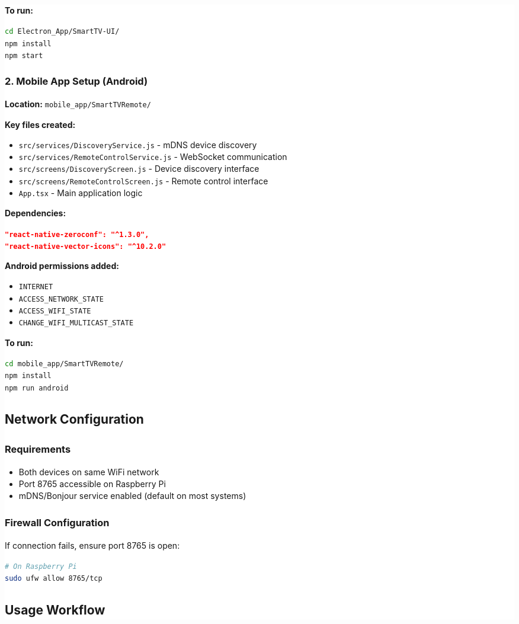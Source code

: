 **To run:**
```bash
cd Electron_App/SmartTV-UI/
npm install
npm start
```

### 2. Mobile App Setup (Android)

**Location:** `mobile_app/SmartTVRemote/`

**Key files created:**
- `src/services/DiscoveryService.js` - mDNS device discovery
- `src/services/RemoteControlService.js` - WebSocket communication
- `src/screens/DiscoveryScreen.js` - Device discovery interface
- `src/screens/RemoteControlScreen.js` - Remote control interface
- `App.tsx` - Main application logic

**Dependencies:**
```json
"react-native-zeroconf": "^1.3.0",
"react-native-vector-icons": "^10.2.0"
```

**Android permissions added:**
- `INTERNET`
- `ACCESS_NETWORK_STATE`
- `ACCESS_WIFI_STATE`
- `CHANGE_WIFI_MULTICAST_STATE`

**To run:**
```bash
cd mobile_app/SmartTVRemote/
npm install
npm run android
```

## Network Configuration

### Requirements
- Both devices on same WiFi network
- Port 8765 accessible on Raspberry Pi
- mDNS/Bonjour service enabled (default on most systems)

### Firewall Configuration
If connection fails, ensure port 8765 is open:
```bash
# On Raspberry Pi
sudo ufw allow 8765/tcp
```

## Usage Workflow
